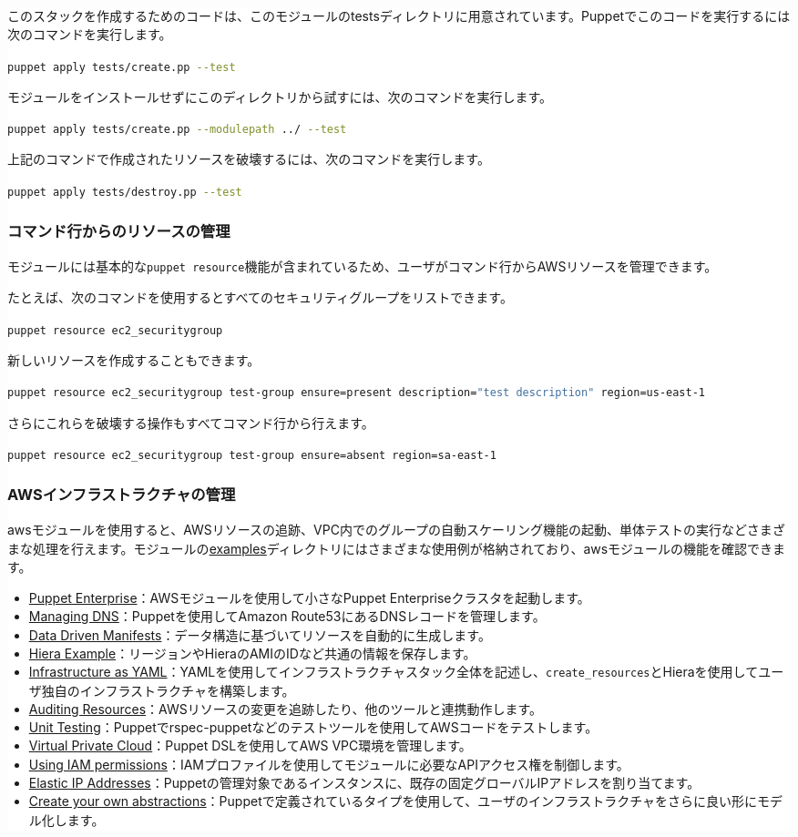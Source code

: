 このスタックを作成するためのコードは、このモジュールのtestsディレクトリに用意されています。Puppetでこのコードを実行するには次のコマンドを実行します。

``` bash
puppet apply tests/create.pp --test
```

モジュールをインストールせずにこのディレクトリから試すには、次のコマンドを実行します。

```bash
puppet apply tests/create.pp --modulepath ../ --test
```

上記のコマンドで作成されたリソースを破壊するには、次のコマンドを実行します。

```bash
puppet apply tests/destroy.pp --test
```

### コマンド行からのリソースの管理

モジュールには基本的な`puppet resource`機能が含まれているため、ユーザがコマンド行からAWSリソースを管理できます。

たとえば、次のコマンドを使用するとすべてのセキュリティグループをリストできます。

```bash
puppet resource ec2_securitygroup
```

新しいリソースを作成することもできます。

``` bash
puppet resource ec2_securitygroup test-group ensure=present description="test description" region=us-east-1
```

さらにこれらを破壊する操作もすべてコマンド行から行えます。

``` bash
puppet resource ec2_securitygroup test-group ensure=absent region=sa-east-1
```


### AWSインフラストラクチャの管理

awsモジュールを使用すると、AWSリソースの追跡、VPC内でのグループの自動スケーリング機能の起動、単体テストの実行などさまざまな処理を行えます。モジュールの[examples](https://github.com/puppetlabs/puppetlabs-aws/tree/master/examples)ディレクトリにはさまざまな使用例が格納されており、awsモジュールの機能を確認できます。

* [Puppet Enterprise](https://github.com/puppetlabs/puppetlabs-aws/tree/master/examples/puppet-enterprise/)：AWSモジュールを使用して小さなPuppet Enterpriseクラスタを起動します。
* [Managing DNS](https://github.com/puppetlabs/puppetlabs-aws/tree/master/examples/manage-dns/)：Puppetを使用してAmazon Route53にあるDNSレコードを管理します。
* [Data Driven Manifests](https://github.com/puppetlabs/puppetlabs-aws/tree/master/examples/data-driven-manifests/)：データ構造に基づいてリソースを自動的に生成します。
* [Hiera Example](https://github.com/puppetlabs/puppetlabs-aws/tree/master/examples/hiera-example/)：リージョンやHieraのAMIのIDなど共通の情報を保存します。
* [Infrastructure as YAML](https://github.com/puppetlabs/puppetlabs-aws/tree/master/examples/yaml-infrastructure-definition/)：YAMLを使用してインフラストラクチャスタック全体を記述し、`create_resources`とHieraを使用してユーザ独自のインフラストラクチャを構築します。
* [Auditing Resources](https://github.com/puppetlabs/puppetlabs-aws/tree/master/examples/audit-security-groups/)：AWSリソースの変更を追跡したり、他のツールと連携動作します。
* [Unit Testing](https://github.com/puppetlabs/puppetlabs-aws/tree/master/examples/unit-testing)：Puppetでrspec-puppetなどのテストツールを使用してAWSコードをテストします。
* [Virtual Private Cloud](https://github.com/puppetlabs/puppetlabs-aws/tree/master/examples/vpc-example)：Puppet DSLを使用してAWS VPC環境を管理します。
* [Using IAM permissions](https://github.com/puppetlabs/puppetlabs-aws/tree/master/examples/iam-profile)：IAMプロファイルを使用してモジュールに必要なAPIアクセス権を制御します。
* [Elastic IP Addresses](https://github.com/puppetlabs/puppetlabs-aws/tree/master/examples/elastic-ip-addresses/)：Puppetの管理対象であるインスタンスに、既存の固定グローバルIPアドレスを割り当てます。
* [Create your own abstractions](https://github.com/puppetlabs/puppetlabs-aws/tree/master/examples/create-your-own-abstractions/)：Puppetで定義されているタイプを使用して、ユーザのインフラストラクチャをさらに良い形にモデル化します。